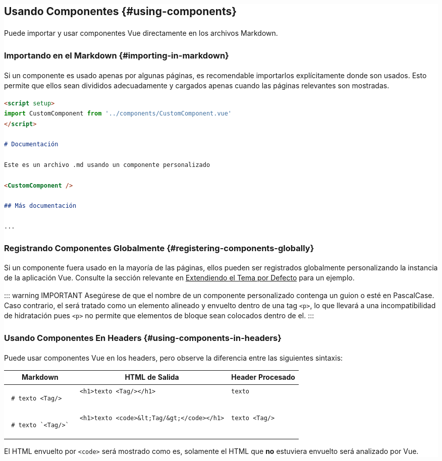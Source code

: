 ## Usando Componentes {#using-components}

Puede importar y usar componentes Vue directamente en los archivos Markdown.

### Importando en el Markdown {#importing-in-markdown}

Si un componente es usado apenas por algunas páginas, es recomendable importarlos explícitamente donde son usados. Esto permite que ellos sean divididos adecuadamente y cargados apenas cuando las páginas relevantes son mostradas.

```md
<script setup>
import CustomComponent from '../components/CustomComponent.vue'
</script>

# Documentación

Este es un archivo .md usando un componente personalizado

<CustomComponent />

## Más documentación

...
```

### Registrando Componentes Globalmente {#registering-components-globally}

Si un componente fuera usado en la mayoría de las páginas, ellos pueden ser registrados globalmente personalizando la instancia de la aplicación Vue. Consulte la sección relevante en [Extendiendo el Tema por Defecto](./extending-default-theme#registering-global-components) para un ejemplo.

::: warning IMPORTANT
Asegúrese de que el nombre de un componente personalizado contenga un guion o esté en PascalCase. Caso contrario, el será tratado como un elemento alineado y envuelto dentro de una tag `<p>`, lo que llevará a una incompatibilidad de hidratación pues `<p>` no permite que elementos de bloque sean colocados dentro de el.
:::

### Usando Componentes En Headers <ComponenteEnHeader /> {#using-components-in-headers}

Puede usar componentes Vue en los headers, pero observe la diferencia entre las siguientes sintaxis:

| Markdown                                                 | HTML de Salida                             | Header Procesado |
| -------------------------------------------------------  | -----------------------------------------  | -------------    |
| <pre v-pre><code> # texto &lt;Tag/&gt; </code></pre>     | `<h1>texto <Tag/></h1>`                    | `texto`          |
| <pre v-pre><code> # texto \`&lt;Tag/&gt;\` </code></pre> | `<h1>texto <code>&lt;Tag/&gt;</code></h1>` | `texto <Tag/>`   |

El HTML envuelto por `<code>` será mostrado como es, solamente el HTML que **no** estuviera envuelto será analizado por Vue.
